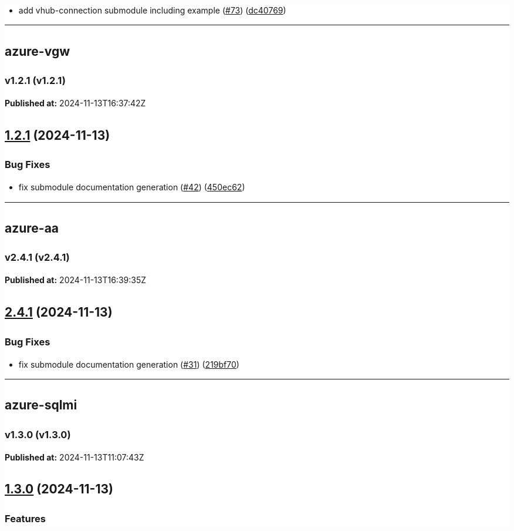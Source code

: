 * add vhub-connection submodule including example ([#73](https://github.com/CloudNationHQ/terraform-azure-vwan/issues/73)) ([dc40769](https://github.com/CloudNationHQ/terraform-azure-vwan/commit/dc40769d583f3cd8c9f79237b01e04e9036cced5))

---

## azure-vgw
### v1.2.1 (v1.2.1)
**Published at:** 2024-11-13T16:37:42Z

## [1.2.1](https://github.com/CloudNationHQ/terraform-azure-vgw/compare/v1.2.0...v1.2.1) (2024-11-13)


### Bug Fixes

* fix submodule documentation generation ([#42](https://github.com/CloudNationHQ/terraform-azure-vgw/issues/42)) ([450ec62](https://github.com/CloudNationHQ/terraform-azure-vgw/commit/450ec6250336fce2e3c4f004ac93536e0ae135a3))

---

## azure-aa
### v2.4.1 (v2.4.1)
**Published at:** 2024-11-13T16:39:35Z

## [2.4.1](https://github.com/CloudNationHQ/terraform-azure-aa/compare/v2.4.0...v2.4.1) (2024-11-13)


### Bug Fixes

* fix submodule documentation generation ([#31](https://github.com/CloudNationHQ/terraform-azure-aa/issues/31)) ([219bf70](https://github.com/CloudNationHQ/terraform-azure-aa/commit/219bf7012ff89c5ce05112da1631ca7522b40238))

---

## azure-sqlmi
### v1.3.0 (v1.3.0)
**Published at:** 2024-11-13T11:07:43Z

## [1.3.0](https://github.com/CloudNationHQ/terraform-azure-sqlmi/compare/v1.2.0...v1.3.0) (2024-11-13)


### Features
